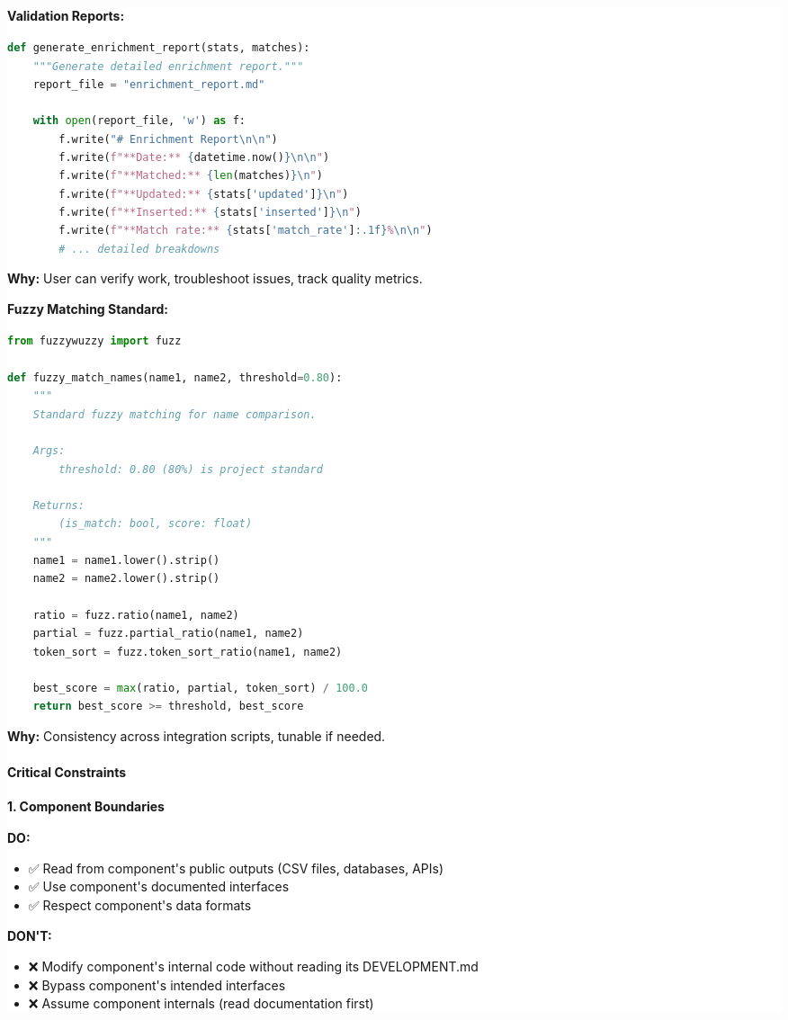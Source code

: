 
**Validation Reports:**
```python
def generate_enrichment_report(stats, matches):
    """Generate detailed enrichment report."""
    report_file = "enrichment_report.md"
    
    with open(report_file, 'w') as f:
        f.write("# Enrichment Report\n\n")
        f.write(f"**Date:** {datetime.now()}\n\n")
        f.write(f"**Matched:** {len(matches)}\n")
        f.write(f"**Updated:** {stats['updated']}\n")
        f.write(f"**Inserted:** {stats['inserted']}\n")
        f.write(f"**Match rate:** {stats['match_rate']:.1f}%\n\n")
        # ... detailed breakdowns
```
**Why:** User can verify work, troubleshoot issues, track quality metrics.

**Fuzzy Matching Standard:**
```python
from fuzzywuzzy import fuzz

def fuzzy_match_names(name1, name2, threshold=0.80):
    """
    Standard fuzzy matching for name comparison.
    
    Args:
        threshold: 0.80 (80%) is project standard
    
    Returns:
        (is_match: bool, score: float)
    """
    name1 = name1.lower().strip()
    name2 = name2.lower().strip()
    
    ratio = fuzz.ratio(name1, name2)
    partial = fuzz.partial_ratio(name1, name2)
    token_sort = fuzz.token_sort_ratio(name1, name2)
    
    best_score = max(ratio, partial, token_sort) / 100.0
    return best_score >= threshold, best_score
```
**Why:** Consistency across integration scripts, tunable if needed.

#### Critical Constraints

**1. Component Boundaries**

**DO:**
- ✅ Read from component's public outputs (CSV files, databases, APIs)
- ✅ Use component's documented interfaces
- ✅ Respect component's data formats

**DON'T:**
- ❌ Modify component's internal code without reading its DEVELOPMENT.md
- ❌ Bypass component's intended interfaces
- ❌ Assume component internals (read documentation first)
